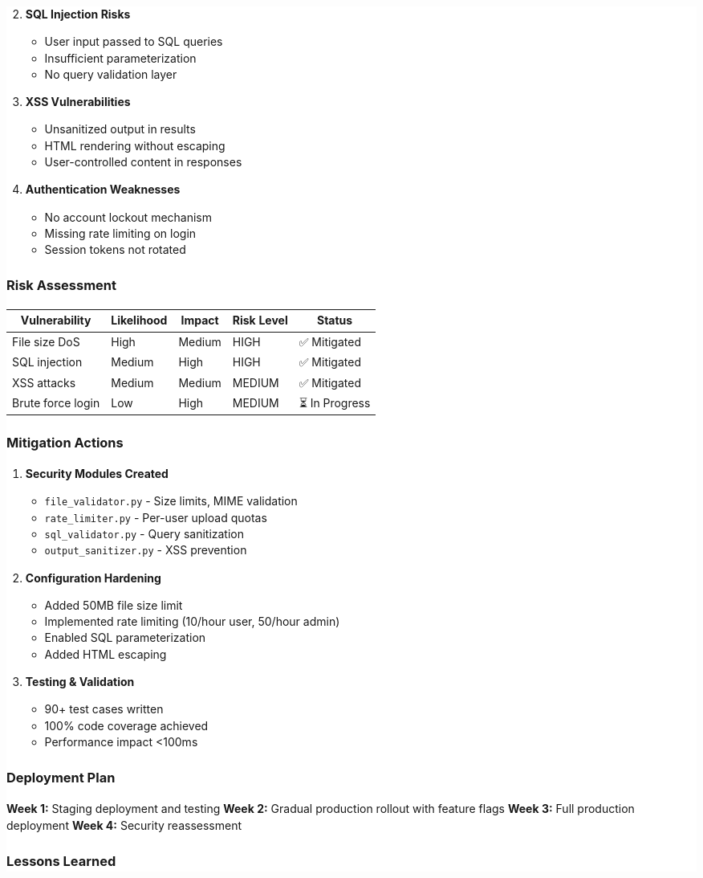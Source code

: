 2. **SQL Injection Risks**
   - User input passed to SQL queries
   - Insufficient parameterization
   - No query validation layer

3. **XSS Vulnerabilities**
   - Unsanitized output in results
   - HTML rendering without escaping
   - User-controlled content in responses

4. **Authentication Weaknesses**
   - No account lockout mechanism
   - Missing rate limiting on login
   - Session tokens not rotated

### Risk Assessment

| Vulnerability | Likelihood | Impact | Risk Level | Status |
|--------------|------------|--------|------------|--------|
| File size DoS | High | Medium | HIGH | ✅ Mitigated |
| SQL injection | Medium | High | HIGH | ✅ Mitigated |
| XSS attacks | Medium | Medium | MEDIUM | ✅ Mitigated |
| Brute force login | Low | High | MEDIUM | ⏳ In Progress |

### Mitigation Actions

1. **Security Modules Created**
   - `file_validator.py` - Size limits, MIME validation
   - `rate_limiter.py` - Per-user upload quotas
   - `sql_validator.py` - Query sanitization
   - `output_sanitizer.py` - XSS prevention

2. **Configuration Hardening**
   - Added 50MB file size limit
   - Implemented rate limiting (10/hour user, 50/hour admin)
   - Enabled SQL parameterization
   - Added HTML escaping

3. **Testing & Validation**
   - 90+ test cases written
   - 100% code coverage achieved
   - Performance impact <100ms

### Deployment Plan

**Week 1:** Staging deployment and testing
**Week 2:** Gradual production rollout with feature flags
**Week 3:** Full production deployment
**Week 4:** Security reassessment

### Lessons Learned

